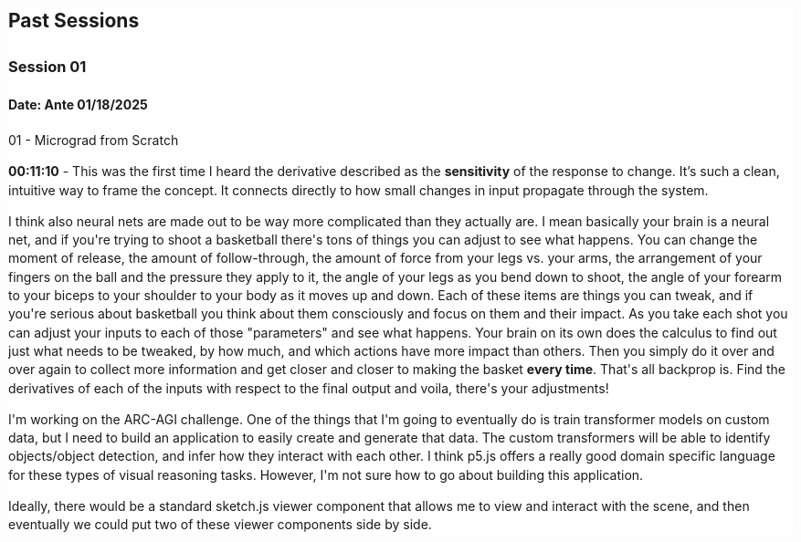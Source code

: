


## Past Sessions

### Session 01
#### Date: Ante 01/18/2025

01 - Micrograd from Scratch

**00:11:10** - This was the first time I heard the derivative described as the **sensitivity** of the response to change. It’s such a clean, intuitive way to frame the concept. It connects directly to how small changes in input propagate through the system.

I think also neural nets are made out to be way more complicated than they actually are. I mean basically your brain is a neural net, and if you're trying to shoot a basketball there's tons of things you can adjust to see what happens. You can change the moment of release, the amount of follow-through, the amount of force from your legs vs. your arms, the arrangement of your fingers on the ball and the pressure they apply to it, the angle of your legs as you bend down to shoot, the angle of your forearm to your biceps to your shoulder to your body as it moves up and down. Each of these items are things you can tweak, and if you're serious about basketball you think about them consciously and focus on them and their impact. As you take each shot you can adjust your inputs to each of those "parameters" and see what happens. Your brain on its own does the calculus to find out just what needs to be tweaked, by how much, and which actions have more impact than others. Then you simply do it over and over again to collect more information and get closer and closer to making the basket **every time**. That's all backprop is. Find the derivatives of each of the inputs with respect to the final output and voila, there's your adjustments!

I'm working on the ARC-AGI challenge. One of the things that I'm going to eventually do is train transformer models on custom data, but I need to build an application to easily create and generate that data. The custom transformers will be able to identify objects/object detection, and infer how they interact with each other. I think p5.js offers a really good domain specific language for these types of visual reasoning tasks. However, I'm not sure how to go about building this application.

Ideally, there would be a standard sketch.js viewer component that allows me to view and interact with the scene, and then eventually we could put two of these viewer components side by side.  